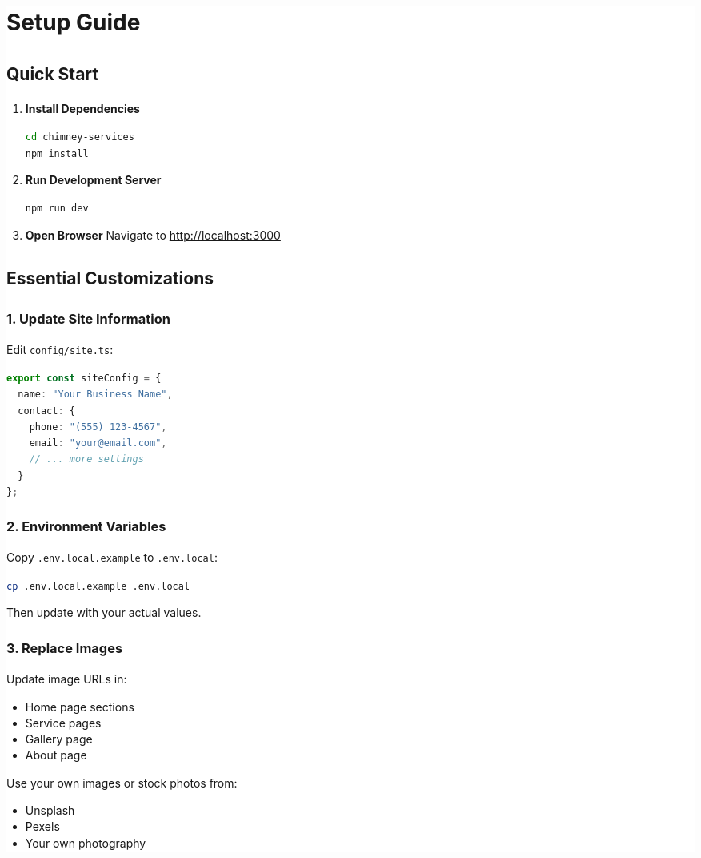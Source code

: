 # Setup Guide

## Quick Start

1. **Install Dependencies**
   ```bash
   cd chimney-services
   npm install
   ```

2. **Run Development Server**
   ```bash
   npm run dev
   ```

3. **Open Browser**
   Navigate to [http://localhost:3000](http://localhost:3000)

## Essential Customizations

### 1. Update Site Information

Edit `config/site.ts`:
```typescript
export const siteConfig = {
  name: "Your Business Name",
  contact: {
    phone: "(555) 123-4567",
    email: "your@email.com",
    // ... more settings
  }
};
```

### 2. Environment Variables

Copy `.env.local.example` to `.env.local`:
```bash
cp .env.local.example .env.local
```

Then update with your actual values.

### 3. Replace Images

Update image URLs in:
- Home page sections
- Service pages
- Gallery page
- About page

Use your own images or stock photos from:
- Unsplash
- Pexels
- Your own photography
